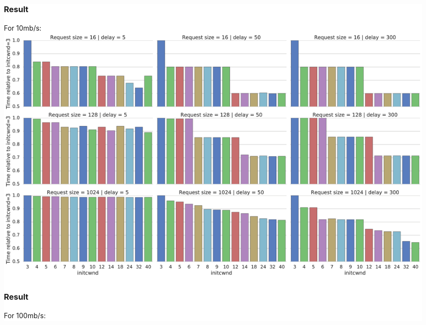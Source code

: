 
###  Result

For 10mb/s:
<a href="bandwidth-10mb.png" target="_blank">
  <img src="bandwidth-10mb.png"/>
</a>


###  Result

For 100mb/s:
<a href="bandwidth-100mb.png" target="_blank">